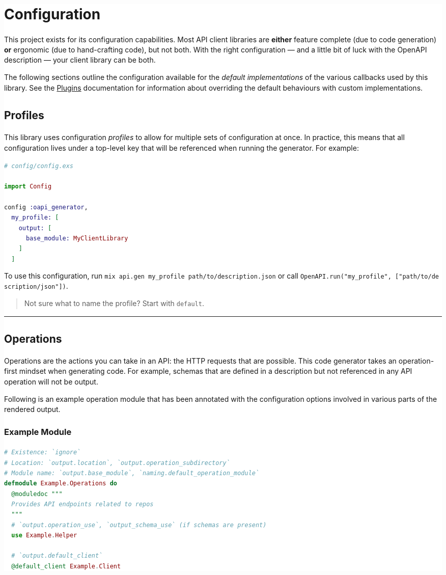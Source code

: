 # Configuration

This project exists for its configuration capabilities.
Most API client libraries are **either** feature complete (due to code generation) **or** ergonomic (due to hand-crafting code), but not both.
With the right configuration — and a little bit of luck with the OpenAPI description — your client library can be both.

The following sections outline the configuration available for the _default implementations_ of the various callbacks used by this library.
See the [Plugins](plugins.md) documentation for information about overriding the default behaviours with custom implementations.

## Profiles

This library uses configuration _profiles_ to allow for multiple sets of configuration at once.
In practice, this means that all configuration lives under a top-level key that will be referenced when running the generator.
For example:

```elixir
# config/config.exs

import Config

config :oapi_generator,
  my_profile: [
    output: [
      base_module: MyClientLibrary
    ]
  ]
```

To use this configuration, run `mix api.gen my_profile path/to/description.json` or call `OpenAPI.run("my_profile", ["path/to/description/json"])`.

> Not sure what to name the profile? Start with `default`.

---

## Operations

Operations are the actions you can take in an API: the HTTP requests that are possible.
This code generator takes an operation-first mindset when generating code.
For example, schemas that are defined in a description but not referenced in any API operation will not be output.

Following is an example operation module that has been annotated with the configuration options involved in various parts of the rendered output.

### Example Module

```elixir
# Existence: `ignore`
# Location: `output.location`, `output.operation_subdirectory`
# Module name: `output.base_module`, `naming.default_operation_module`
defmodule Example.Operations do
  @moduledoc """
  Provides API endpoints related to repos
  """
  # `output.operation_use`, `output_schema_use` (if schemas are present)
  use Example.Helper

  # `output.default_client`
  @default_client Example.Client
```